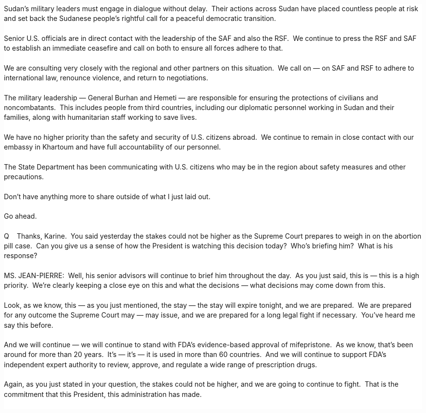 Sudan’s military leaders must engage in dialogue without delay.  Their
actions across Sudan have placed countless people at risk and set back
the Sudanese people’s rightful call for a peaceful democratic
transition.  
   
Senior U.S. officials are in direct contact with the leadership of the
SAF and also the RSF.  We continue to press the RSF and SAF to establish
an immediate ceasefire and call on both to ensure all forces adhere to
that.  
   
We are consulting very closely with the regional and other partners on
this situation.  We call on — on SAF and RSF to adhere to international
law, renounce violence, and return to negotiations.  
   
The military leadership — General Burhan and Hemeti — are responsible
for ensuring the protections of civilians and noncombatants.  This
includes people from third countries, including our diplomatic personnel
working in Sudan and their families, along with humanitarian staff
working to save lives.  
   
We have no higher priority than the safety and security of U.S. citizens
abroad.  We continue to remain in close contact with our embassy in
Khartoum and have full accountability of our personnel.  
   
The State Department has been communicating with U.S. citizens who may
be in the region about safety measures and other precautions.  
   
Don’t have anything more to share outside of what I just laid out.  
   
Go ahead.  
   
Q    Thanks, Karine.  You said yesterday the stakes could not be higher
as the Supreme Court prepares to weigh in on the abortion pill case. 
Can you give us a sense of how the President is watching this decision
today?  Who’s briefing him?  What is his response?  
   
MS. JEAN-PIERRE:  Well, his senior advisors will continue to brief him
throughout the day.  As you just said, this is — this is a high
priority.  We’re clearly keeping a close eye on this and what the
decisions — what decisions may come down from this.  
   
Look, as we know, this — as you just mentioned, the stay — the stay will
expire tonight, and we are prepared.  We are prepared for any outcome
the Supreme Court may — may issue, and we are prepared for a long legal
fight if necessary.  You’ve heard me say this before.   
   
And we will continue — we will continue to stand with FDA’s
evidence-based approval of mifepristone.  As we know, that’s been around
for more than 20 years.  It’s — it’s — it is used in more than 60
countries.  And we will continue to support FDA’s independent expert
authority to review, approve, and regulate a wide range of prescription
drugs.  
   
Again, as you just stated in your question, the stakes could not be
higher, and we are going to continue to fight.  That is the commitment
that this President, this administration has made.  
   